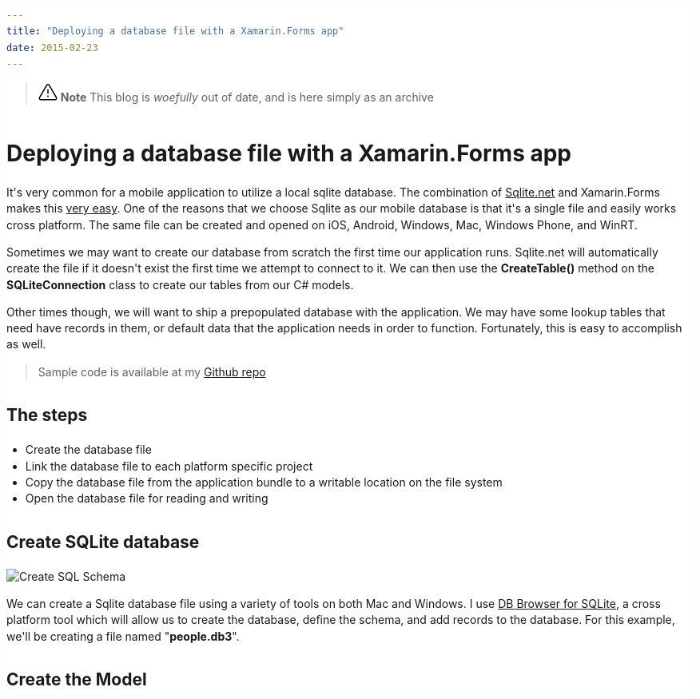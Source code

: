 ```yaml
---
title: "Deploying a database file with a Xamarin.Forms app"
date: 2015-02-23
---
```

> <svg xmlns="http://www.w3.org/2000/svg" viewBox="0 0 24 24" width="24" height="24"><path d="M13 17.5a1 1 0 11-2 0 1 1 0 012 0zm-.25-8.25a.75.75 0 00-1.5 0v4.5a.75.75 0 001.5 0v-4.5z"></path><path fill-rule="evenodd" d="M9.836 3.244c.963-1.665 3.365-1.665 4.328 0l8.967 15.504c.963 1.667-.24 3.752-2.165 3.752H3.034c-1.926 0-3.128-2.085-2.165-3.752L9.836 3.244zm3.03.751a1 1 0 00-1.732 0L2.168 19.499A1 1 0 003.034 21h17.932a1 1 0 00.866-1.5L12.866 3.994z"></path></svg> **Note**
> This blog is _woefully_ out of date, and is here simply as an archive

# Deploying a database file with a Xamarin.Forms app

It's very common for a mobile application to utilize a local sqlite database. The combination of [Sqlite.net](http://developer.xamarin.com/guides/cross-platform/application_fundamentals/data/part_3_using_sqlite_orm/) and Xamarin.Forms makes this [very easy](http://developer.xamarin.com/guides/cross-platform/xamarin-forms/working-with/databases/). One of the reasons that we choose Sqlite as our mobile database is that it's a single file and easily works cross platform. The same file can be created and opened on iOS, Android, Windows, Mac, Windows Phone, and WinRT.

Sometimes we may want to create our database from scratch the first time our application runs. Sqlite.net will automatically create the file if it doesn't exist the first time we attempt to connect to it. We can then use the **CreateTable<TModel>()** method on the **SQLiteConnection** class to create our tables from our C# models.

Other times though, we will want to ship a prepopulated database with the application. We may have some lookup tables that need have records in them, or default data that the application needs in order to function. Fortunately, this is easy to accomplish as well.

> Sample code is available at my [Github repo](https://github.com/RobGibbens/DbPublish)

## The steps

- Create the database file
- Link the database file to each platform specific project
- Copy the database file from the application bundle to a writable location on the file system
- Open the database file for reading and writing

## Create SQLite database

![Create SQL Schema](/blog/docs/assets/SqlSchema.png)

We can create a Sqlite database file using a variety of tools on both Mac and Windows. I use [DB Browser for SQLite](http://sqlitebrowser.org/), a cross platform tool which will allow us to create the database, define the schema, and add records to the database. For this example, we'll be creating a file named "**people.db3**".

## Create the Model

